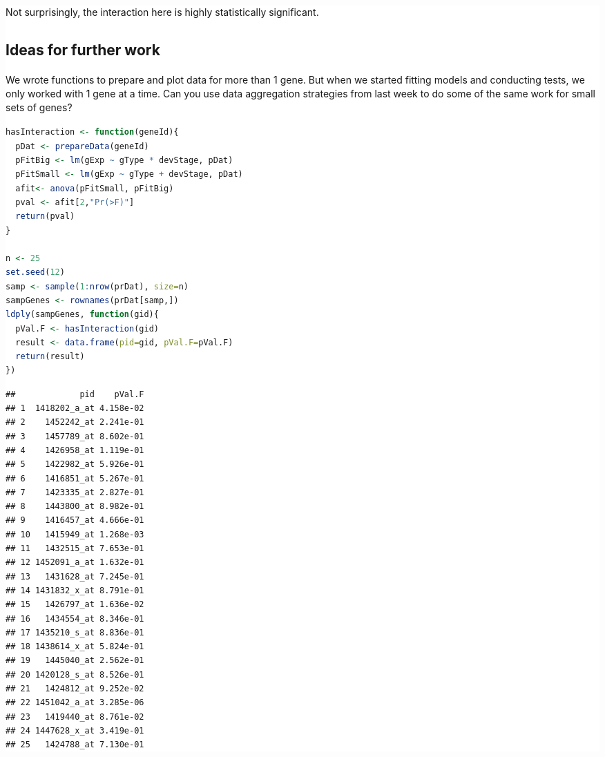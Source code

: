 
Not surprisingly, the interaction here is highly statistically significant.

## Ideas for further work

We wrote functions to prepare and plot data for more than 1 gene. But when we started fitting models and conducting tests, we only worked with 1 gene at a time. Can you use data aggregation strategies from last week to do some of the same work for small sets of genes? 


```r
hasInteraction <- function(geneId){
  pDat <- prepareData(geneId)
  pFitBig <- lm(gExp ~ gType * devStage, pDat)
  pFitSmall <- lm(gExp ~ gType + devStage, pDat)
  afit<- anova(pFitSmall, pFitBig)
  pval <- afit[2,"Pr(>F)"] 
  return(pval)
}

n <- 25
set.seed(12)
samp <- sample(1:nrow(prDat), size=n)
sampGenes <- rownames(prDat[samp,])
ldply(sampGenes, function(gid){
  pVal.F <- hasInteraction(gid)
  result <- data.frame(pid=gid, pVal.F=pVal.F)
  return(result)
})
```

```
##             pid    pVal.F
## 1  1418202_a_at 4.158e-02
## 2    1452242_at 2.241e-01
## 3    1457789_at 8.602e-01
## 4    1426958_at 1.119e-01
## 5    1422982_at 5.926e-01
## 6    1416851_at 5.267e-01
## 7    1423335_at 2.827e-01
## 8    1443800_at 8.982e-01
## 9    1416457_at 4.666e-01
## 10   1415949_at 1.268e-03
## 11   1432515_at 7.653e-01
## 12 1452091_a_at 1.632e-01
## 13   1431628_at 7.245e-01
## 14 1431832_x_at 8.791e-01
## 15   1426797_at 1.636e-02
## 16   1434554_at 8.346e-01
## 17 1435210_s_at 8.836e-01
## 18 1438614_x_at 5.824e-01
## 19   1445040_at 2.562e-01
## 20 1420128_s_at 8.526e-01
## 21   1424812_at 9.252e-02
## 22 1451042_a_at 3.285e-06
## 23   1419440_at 8.761e-02
## 24 1447628_x_at 3.419e-01
## 25   1424788_at 7.130e-01
```
